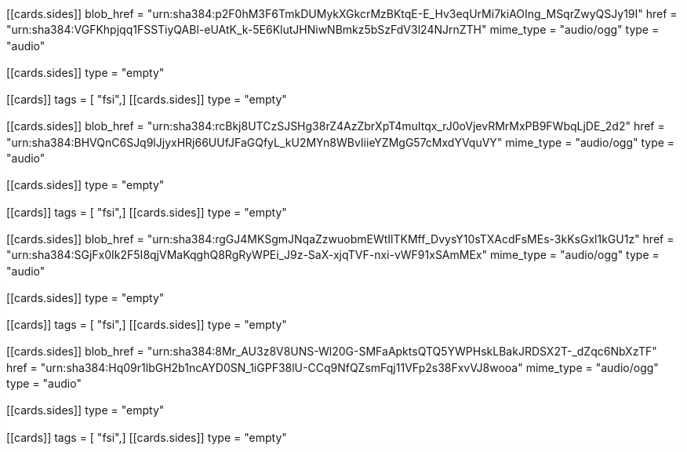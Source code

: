 [[cards.sides]]
blob_href = "urn:sha384:p2F0hM3F6TmkDUMykXGkcrMzBKtqE-E_Hv3eqUrMi7kiAOIng_MSqrZwyQSJy19I"
href = "urn:sha384:VGFKhpjqq1FSSTiyQABl-eUAtK_k-5E6KlutJHNiwNBmkz5bSzFdV3l24NJrnZTH"
mime_type = "audio/ogg"
type = "audio"

[[cards.sides]]
type = "empty"


[[cards]]
tags = [ "fsi",]
[[cards.sides]]
type = "empty"

[[cards.sides]]
blob_href = "urn:sha384:rcBkj8UTCzSJSHg38rZ4AzZbrXpT4muItqx_rJ0oVjevRMrMxPB9FWbqLjDE_2d2"
href = "urn:sha384:BHVQnC6SJq9lJjyxHRj66UUfJFaGQfyL_kU2MYn8WBvIiieYZMgG57cMxdYVquVY"
mime_type = "audio/ogg"
type = "audio"

[[cards.sides]]
type = "empty"


[[cards]]
tags = [ "fsi",]
[[cards.sides]]
type = "empty"

[[cards.sides]]
blob_href = "urn:sha384:rgGJ4MKSgmJNqaZzwuobmEWtIlTKMff_DvysY10sTXAcdFsMEs-3kKsGxl1kGU1z"
href = "urn:sha384:SGjFx0Ik2F5I8qjVMaKqghQ8RgRyWPEi_J9z-SaX-xjqTVF-nxi-vWF91xSAmMEx"
mime_type = "audio/ogg"
type = "audio"

[[cards.sides]]
type = "empty"


[[cards]]
tags = [ "fsi",]
[[cards.sides]]
type = "empty"

[[cards.sides]]
blob_href = "urn:sha384:8Mr_AU3z8V8UNS-Wl20G-SMFaApktsQTQ5YWPHskLBakJRDSX2T-_dZqc6NbXzTF"
href = "urn:sha384:Hq09r1lbGH2b1ncAYD0SN_1iGPF38lU-CCq9NfQZsmFqj11VFp2s38FxvVJ8wooa"
mime_type = "audio/ogg"
type = "audio"

[[cards.sides]]
type = "empty"


[[cards]]
tags = [ "fsi",]
[[cards.sides]]
type = "empty"
